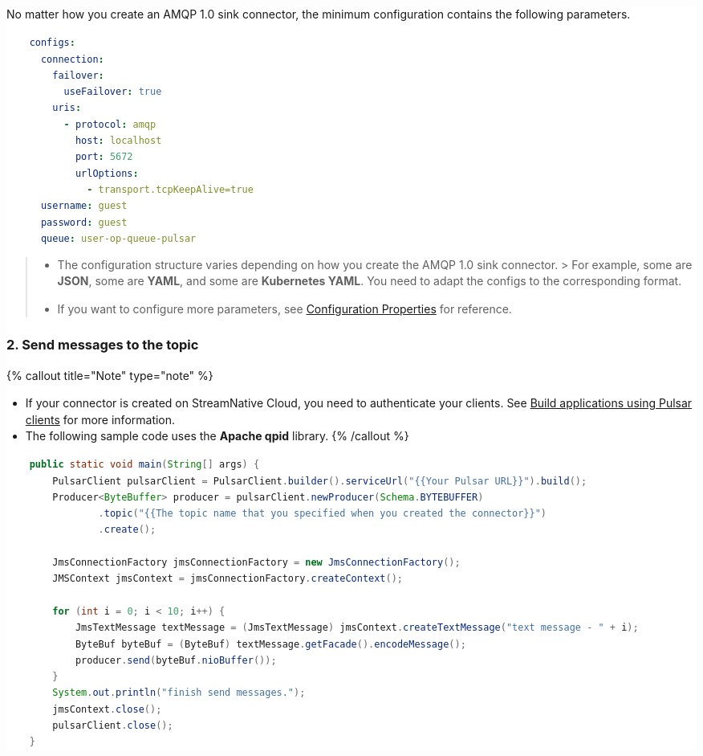 No matter how you create an AMQP 1.0 sink connector, the minimum configuration contains the following parameters.

```yaml
    configs:
      connection:
        failover:
          useFailover: true
        uris:
          - protocol: amqp
            host: localhost
            port: 5672
            urlOptions:
              - transport.tcpKeepAlive=true
      username: guest
      password: guest
      queue: user-op-queue-pulsar
```

> * The configuration structure varies depending on how you create the AMQP 1.0 sink connector.
    >   For example, some are **JSON**, some are **YAML**, and some are **Kubernetes YAML**. You need to adapt the configs to the corresponding format.
>
> * If you want to configure more parameters, see [Configuration Properties](#configuration-properties) for reference.

### 2. Send messages to the topic

{% callout title="Note" type="note" %}
- If your connector is created on StreamNative Cloud, you need to authenticate your clients. See [Build applications using Pulsar clients](https://docs.streamnative.io/docs/qs-connect#jumpstart-for-beginners) for more information.
- The following sample code uses the **Apache qpid** library.
{% /callout %}

``` java
    public static void main(String[] args) {
        PulsarClient pulsarClient = PulsarClient.builder().serviceUrl("{{Your Pulsar URL}}").build();
        Producer<ByteBuffer> producer = pulsarClient.newProducer(Schema.BYTEBUFFER)
                .topic("{{The topic name that you specified when you created the connector}}")
                .create();

        JmsConnectionFactory jmsConnectionFactory = new JmsConnectionFactory();
        JMSContext jmsContext = jmsConnectionFactory.createContext();

        for (int i = 0; i < 10; i++) {
            JmsTextMessage textMessage = (JmsTextMessage) jmsContext.createTextMessage("text message - " + i);
            ByteBuf byteBuf = (ByteBuf) textMessage.getFacade().encodeMessage();
            producer.send(byteBuf.nioBuffer());
        }
        System.out.println("finish send messages.");
        jmsContext.close();
        pulsarClient.close();
    }
```
